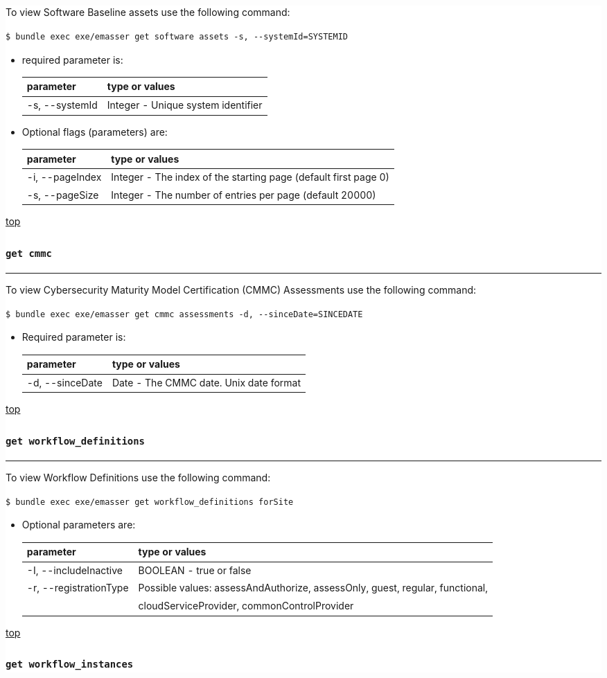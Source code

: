 To view Software Baseline assets use the following command:

  ````
  $ bundle exec exe/emasser get software assets -s, --systemId=SYSTEMID
  ````
  - required parameter is:

    |parameter    | type or values                    |
    |-------------|:----------------------------------|
    |-s, --systemId   |Integer - Unique system identifier |
  
  - Optional flags (parameters) are:

    |parameter          | type or values                                                |
    |-------------------|:--------------------------------------------------------------|
    |-i, --pageIndex        |Integer - The index of the starting page (default first page 0)|
    |-s, --pageSize         |Integer - The number of entries per page (default 20000)       |

[top](#software-baseline)

### ```get cmmc```

----
To view Cybersecurity Maturity Model Certification (CMMC) Assessments use the following command:

    $ bundle exec exe/emasser get cmmc assessments -d, --sinceDate=SINCEDATE 

  - Required parameter is:

    |parameter       | type or values                        |
    |----------------|:--------------------------------------|
    |-d, --sinceDate |Date - The CMMC date. Unix date format |

[top](#cmmc-assessment)
### ```get workflow_definitions```

----
To view Workflow Definitions use the following command:

    $ bundle exec exe/emasser get workflow_definitions forSite

  - Optional parameters are:

    |parameter            | type or values                                                              |
    |---------------------|:----------------------------------------------------------------------------|
    |-I, --includeInactive  |BOOLEAN - true or false                                                      |    
    |-r, --registrationType |Possible values: assessAndAuthorize, assessOnly, guest, regular, functional, |
    |                       |                 cloudServiceProvider, commonControlProvider                 |

[top](#workflow-definition)
### ```get workflow_instances```

